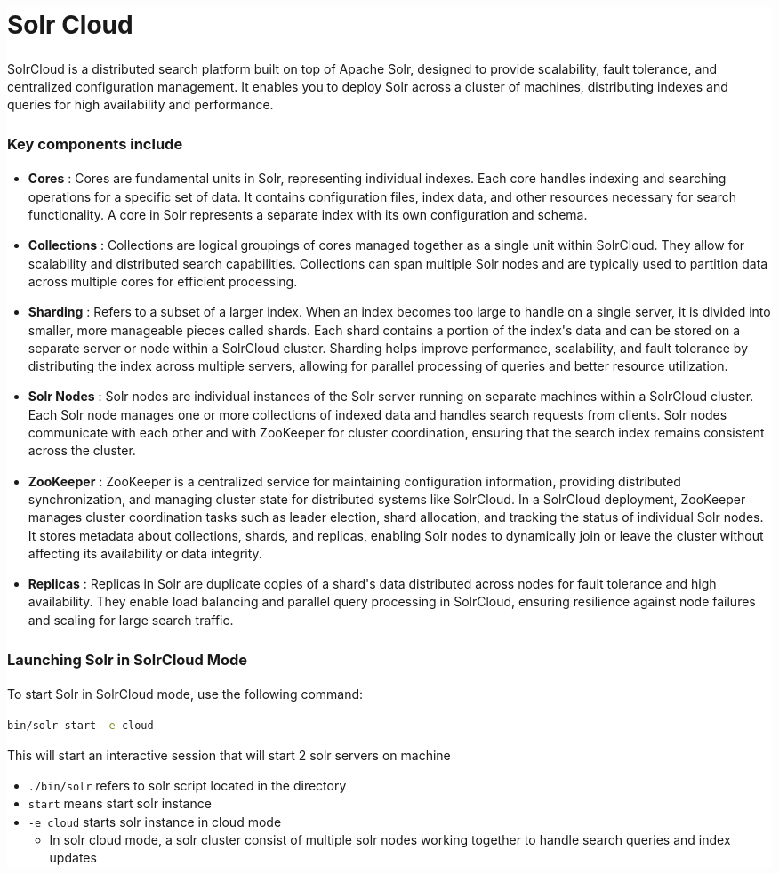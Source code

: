 # Solr Cloud

SolrCloud is a distributed search platform built on top of Apache Solr, designed to provide scalability, fault tolerance, and centralized configuration management. It enables you to deploy Solr across a cluster of machines, distributing indexes and queries for high availability and performance. 

### **Key components include** 

- **Cores** : Cores are fundamental units in Solr, representing individual indexes. Each core handles indexing and searching operations for a specific set of data. It contains configuration files, index data, and other resources necessary for search functionality. A core in Solr represents a separate index with its own configuration and schema.

- **Collections** : Collections are logical groupings of cores managed together as a single unit within SolrCloud. They allow for scalability and distributed search capabilities. Collections can span multiple Solr nodes and are typically used to partition data across multiple cores for efficient processing.

- **Sharding** : Refers to a subset of a larger index. When an index becomes too large to handle on a single server, it is divided into smaller, more manageable pieces called shards. Each shard contains a portion of the index's data and can be stored on a separate server or node within a SolrCloud cluster. Sharding helps improve performance, scalability, and fault tolerance by distributing the index across multiple servers, allowing for parallel processing of queries and better resource utilization.

- **Solr Nodes** : Solr nodes are individual instances of the Solr server running on separate machines within a SolrCloud cluster. Each Solr node manages one or more collections of indexed data and handles search requests from clients. Solr nodes communicate with each other and with ZooKeeper for cluster coordination, ensuring that the search index remains consistent across the cluster.

- **ZooKeeper** : ZooKeeper is a centralized service for maintaining configuration information, providing distributed synchronization, and managing cluster state for distributed systems like SolrCloud. In a SolrCloud deployment, ZooKeeper manages cluster coordination tasks such as leader election, shard allocation, and tracking the status of individual Solr nodes. It stores metadata about collections, shards, and replicas, enabling Solr nodes to dynamically join or leave the cluster without affecting its availability or data integrity.

- **Replicas** : Replicas in Solr are duplicate copies of a shard's data distributed across nodes for fault tolerance and high availability. They enable load balancing and parallel query processing in SolrCloud, ensuring resilience against node failures and scaling for large search traffic.

### Launching Solr in SolrCloud Mode

To start Solr in SolrCloud mode, use the following command:
```bash
bin/solr start -e cloud
```
This will start an interactive session that will start 2 solr servers on machine

- `./bin/solr` refers to solr script located in the directory
- `start` means start solr instance
- `-e cloud` starts solr instance in cloud mode
  - In solr cloud mode, a solr cluster consist of multiple solr nodes working together to handle search queries and index updates
